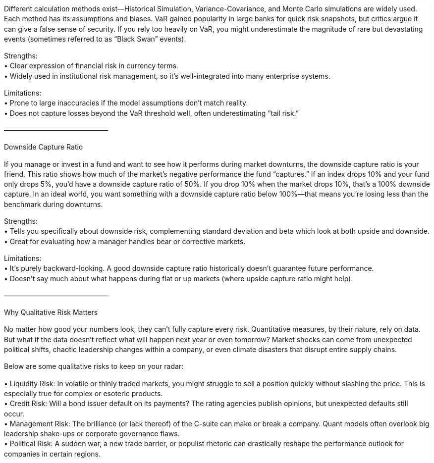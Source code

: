Different calculation methods exist—Historical Simulation, Variance-Covariance, and Monte Carlo simulations are widely used. Each method has its assumptions and biases. VaR gained popularity in large banks for quick risk snapshots, but critics argue it can give a false sense of security. If you rely too heavily on VaR, you might underestimate the magnitude of rare but devastating events (sometimes referred to as “Black Swan” events).

Strengths:  
• Clear expression of financial risk in currency terms.  
• Widely used in institutional risk management, so it’s well-integrated into many enterprise systems.  

Limitations:  
• Prone to large inaccuracies if the model assumptions don’t match reality.  
• Does not capture losses beyond the VaR threshold well, often underestimating “tail risk.”  

––––––––––––––––––––––––––––––

Downside Capture Ratio

If you manage or invest in a fund and want to see how it performs during market downturns, the downside capture ratio is your friend. This ratio shows how much of the market’s negative performance the fund “captures.” If an index drops 10% and your fund only drops 5%, you’d have a downside capture ratio of 50%. If you drop 10% when the market drops 10%, that’s a 100% downside capture. In an ideal world, you want something with a downside capture ratio below 100%—that means you’re losing less than the benchmark during downturns.

Strengths:  
• Tells you specifically about downside risk, complementing standard deviation and beta which look at both upside and downside.  
• Great for evaluating how a manager handles bear or corrective markets.  

Limitations:  
• It’s purely backward-looking. A good downside capture ratio historically doesn’t guarantee future performance.  
• Doesn’t say much about what happens during flat or up markets (where upside capture ratio might help).  

––––––––––––––––––––––––––––––

Why Qualitative Risk Matters

No matter how good your numbers look, they can’t fully capture every risk. Quantitative measures, by their nature, rely on data. But what if the data doesn’t reflect what will happen next year or even tomorrow? Market shocks can come from unexpected political shifts, chaotic leadership changes within a company, or even climate disasters that disrupt entire supply chains.

Below are some qualitative risks to keep on your radar:

• Liquidity Risk: In volatile or thinly traded markets, you might struggle to sell a position quickly without slashing the price. This is especially true for complex or esoteric products.  
• Credit Risk: Will a bond issuer default on its payments? The rating agencies publish opinions, but unexpected defaults still occur.  
• Management Risk: The brilliance (or lack thereof) of the C-suite can make or break a company. Quant models often overlook big leadership shake-ups or corporate governance flaws.  
• Political Risk: A sudden war, a new trade barrier, or populist rhetoric can drastically reshape the performance outlook for companies in certain regions.  
